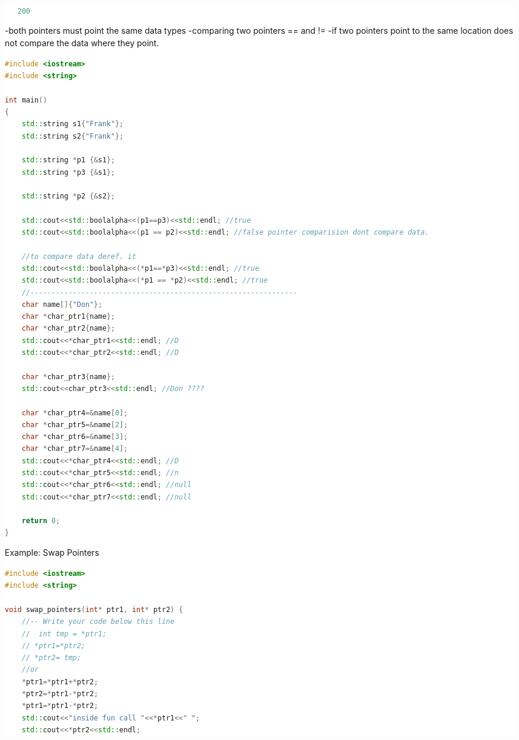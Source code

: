  ``` cpp
	200
```
-both pointers must point the same data types
-comparing two pointers == and !=
	-if two pointers point to the same location does not compare the data where they point.
``` cpp
#include <iostream>
#include <string>

int main()
{
    std::string s1{"Frank"};
    std::string s2{"Frank"};
    
    std::string *p1 {&s1};
    std::string *p3 {&s1};
    
    std::string *p2 {&s2};
    
    std::cout<<std::boolalpha<<(p1==p3)<<std::endl; //true
    std::cout<<std::boolalpha<<(p1 == p2)<<std::endl; //false pointer comparision dont compare data.
    
    //to compare data deref. it
    std::cout<<std::boolalpha<<(*p1==*p3)<<std::endl; //true
    std::cout<<std::boolalpha<<(*p1 == *p2)<<std::endl; //true 
    //---------------------------------------------------------------
    char name[]{"Don"};
    char *char_ptr1{name};
    char *char_ptr2{name};
    std::cout<<*char_ptr1<<std::endl; //D
    std::cout<<*char_ptr2<<std::endl; //D
    
    char *char_ptr3{name};
    std::cout<<char_ptr3<<std::endl; //Don ????
    
    char *char_ptr4=&name[0];
    char *char_ptr5=&name[2];
    char *char_ptr6=&name[3];
    char *char_ptr7=&name[4];
    std::cout<<*char_ptr4<<std::endl; //D
    std::cout<<*char_ptr5<<std::endl; //n
    std::cout<<*char_ptr6<<std::endl; //null
    std::cout<<*char_ptr7<<std::endl; //null

    return 0;
}
```
Example: Swap Pointers
```cpp
#include <iostream>
#include <string>

void swap_pointers(int* ptr1, int* ptr2) {
    //-- Write your code below this line
    //  int tmp = *ptr1;
    // *ptr1=*ptr2;
    // *ptr2= tmp;
    //or
    *ptr1=*ptr1+*ptr2;
    *ptr2=*ptr1-*ptr2;
    *ptr1=*ptr1-*ptr2;
    std::cout<<"inside fun call "<<*ptr1<<" ";
    std::cout<<*ptr2<<std::endl; 
```